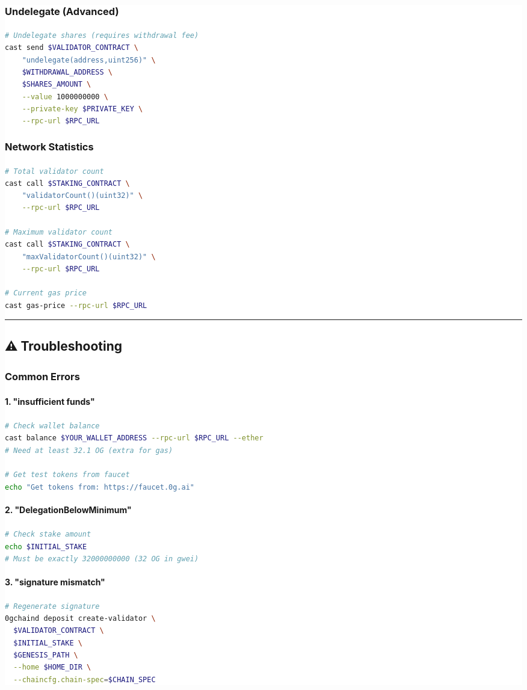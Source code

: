 ### Undelegate (Advanced)
```bash
# Undelegate shares (requires withdrawal fee)
cast send $VALIDATOR_CONTRACT \
    "undelegate(address,uint256)" \
    $WITHDRAWAL_ADDRESS \
    $SHARES_AMOUNT \
    --value 1000000000 \
    --private-key $PRIVATE_KEY \
    --rpc-url $RPC_URL
```

### Network Statistics
```bash
# Total validator count
cast call $STAKING_CONTRACT \
    "validatorCount()(uint32)" \
    --rpc-url $RPC_URL

# Maximum validator count
cast call $STAKING_CONTRACT \
    "maxValidatorCount()(uint32)" \
    --rpc-url $RPC_URL

# Current gas price
cast gas-price --rpc-url $RPC_URL
```

---

## ⚠️ Troubleshooting

### Common Errors

#### 1. "insufficient funds"
```bash
# Check wallet balance
cast balance $YOUR_WALLET_ADDRESS --rpc-url $RPC_URL --ether
# Need at least 32.1 OG (extra for gas)

# Get test tokens from faucet
echo "Get tokens from: https://faucet.0g.ai"
```

#### 2. "DelegationBelowMinimum"
```bash
# Check stake amount
echo $INITIAL_STAKE
# Must be exactly 32000000000 (32 OG in gwei)
```

#### 3. "signature mismatch"
```bash
# Regenerate signature
0gchaind deposit create-validator \
  $VALIDATOR_CONTRACT \
  $INITIAL_STAKE \
  $GENESIS_PATH \
  --home $HOME_DIR \
  --chaincfg.chain-spec=$CHAIN_SPEC
```
